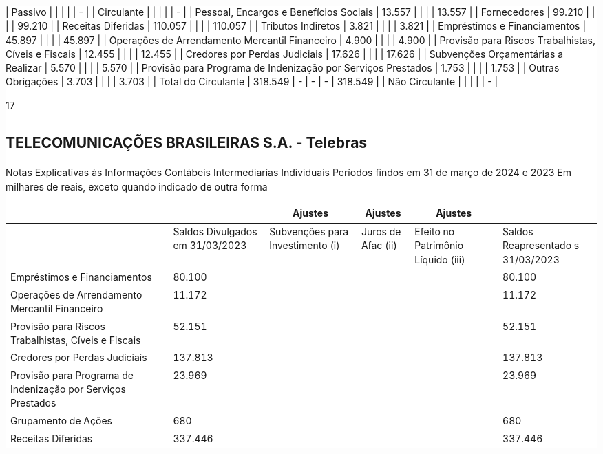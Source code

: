 | Passivo                                                      |                                   |                                  |                    |                                    | -                                   |
| Circulante                                                   |                                   |                                  |                    |                                    | -                                   |
| Pessoal, Encargos e Benefícios Sociais                       | 13.557                            |                                  |                    |                                    | 13.557                              |
| Fornecedores                                                 | 99.210                            |                                  |                    |                                    | 99.210                              |
| Receitas Diferidas                                           | 110.057                           |                                  |                    |                                    | 110.057                             |
| Tributos Indiretos                                           | 3.821                             |                                  |                    |                                    | 3.821                               |
| Empréstimos e Financiamentos                                 | 45.897                            |                                  |                    |                                    | 45.897                              |
| Operações de Arrendamento Mercantil Financeiro               | 4.900                             |                                  |                    |                                    | 4.900                               |
| Provisão para Riscos Trabalhistas, Cíveis e Fiscais          | 12.455                            |                                  |                    |                                    | 12.455                              |
| Credores por Perdas Judiciais                                | 17.626                            |                                  |                    |                                    | 17.626                              |
| Subvenções Orçamentárias a Realizar                          | 5.570                             |                                  |                    |                                    | 5.570                               |
| Provisão para Programa de Indenização por Serviços Prestados | 1.753                             |                                  |                    |                                    | 1.753                               |
| Outras Obrigações                                            | 3.703                             |                                  |                    |                                    | 3.703                               |
| Total do Circulante                                          | 318.549                           | -                                | -                  | -                                  | 318.549                             |
| Não Circulante                                               |                                   |                                  |                    |                                    | -                                   |

17







## TELECOMUNICAÇÕES BRASILEIRAS S.A. - Telebras

Notas Explicativas às Informações Contábeis Intermediarias Individuais Períodos findos em 31 de março de 2024 e 2023 Em milhares de reais, exceto quando indicado de outra forma

|                                                              |                                 | Ajustes                          | Ajustes            | Ajustes                            |                                   |
|--------------------------------------------------------------|---------------------------------|----------------------------------|--------------------|------------------------------------|-----------------------------------|
|                                                              | Saldos Divulgados em 31/03/2023 | Subvenções para Investimento (i) | Juros de Afac (ii) | Efeito no Patrimônio Líquido (iii) | Saldos Reapresentado s 31/03/2023 |
| Empréstimos e Financiamentos                                 | 80.100                          |                                  |                    |                                    | 80.100                            |
| Operações de Arrendamento Mercantil Financeiro               | 11.172                          |                                  |                    |                                    | 11.172                            |
| Provisão para Riscos Trabalhistas, Cíveis e Fiscais          | 52.151                          |                                  |                    |                                    | 52.151                            |
| Credores por Perdas Judiciais                                | 137.813                         |                                  |                    |                                    | 137.813                           |
| Provisão para Programa de Indenização por Serviços Prestados | 23.969                          |                                  |                    |                                    | 23.969                            |
| Grupamento de Ações                                          | 680                             |                                  |                    |                                    | 680                               |
| Receitas Diferidas                                           | 337.446                         |                                  |                    |                                    | 337.446                           |